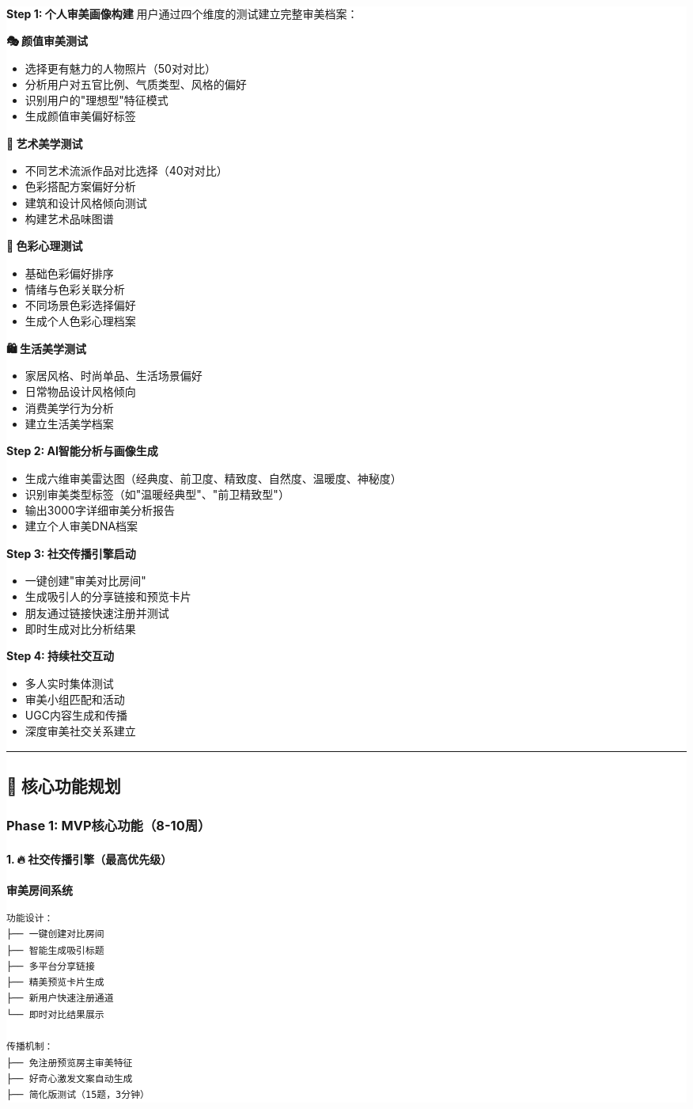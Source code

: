 **Step 1: 个人审美画像构建**
用户通过四个维度的测试建立完整审美档案：

**🎭 颜值审美测试**
- 选择更有魅力的人物照片（50对对比）
- 分析用户对五官比例、气质类型、风格的偏好
- 识别用户的"理想型"特征模式
- 生成颜值审美偏好标签

**🎨 艺术美学测试**
- 不同艺术流派作品对比选择（40对对比）
- 色彩搭配方案偏好分析
- 建筑和设计风格倾向测试
- 构建艺术品味图谱

**🌈 色彩心理测试**
- 基础色彩偏好排序
- 情绪与色彩关联分析
- 不同场景色彩选择偏好
- 生成个人色彩心理档案

**🛍️ 生活美学测试**
- 家居风格、时尚单品、生活场景偏好
- 日常物品设计风格倾向
- 消费美学行为分析
- 建立生活美学档案

**Step 2: AI智能分析与画像生成**
- 生成六维审美雷达图（经典度、前卫度、精致度、自然度、温暖度、神秘度）
- 识别审美类型标签（如"温暖经典型"、"前卫精致型"）
- 输出3000字详细审美分析报告
- 建立个人审美DNA档案

**Step 3: 社交传播引擎启动**
- 一键创建"审美对比房间"
- 生成吸引人的分享链接和预览卡片
- 朋友通过链接快速注册并测试
- 即时生成对比分析结果

**Step 4: 持续社交互动**
- 多人实时集体测试
- 审美小组匹配和活动
- UGC内容生成和传播
- 深度审美社交关系建立

---

## 🚀 核心功能规划

### Phase 1: MVP核心功能（8-10周）

#### 1. 🔥 社交传播引擎（最高优先级）

**审美房间系统**
```
功能设计：
├── 一键创建对比房间
├── 智能生成吸引标题
├── 多平台分享链接
├── 精美预览卡片生成
├── 新用户快速注册通道
└── 即时对比结果展示

传播机制：
├── 免注册预览房主审美特征
├── 好奇心激发文案自动生成
├── 简化版测试（15题，3分钟）
```